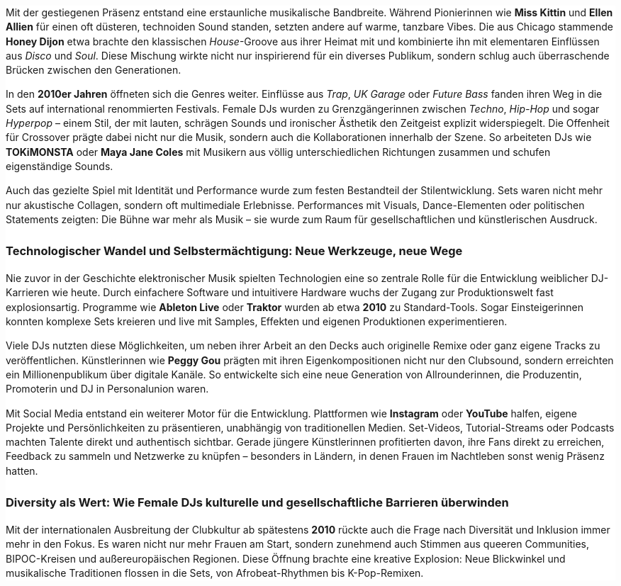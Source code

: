 Mit der gestiegenen Präsenz entstand eine erstaunliche musikalische Bandbreite. Während Pionierinnen
wie **Miss Kittin** und **Ellen Allien** für einen oft düsteren, technoiden Sound standen, setzten
andere auf warme, tanzbare Vibes. Die aus Chicago stammende **Honey Dijon** etwa brachte den
klassischen _House_-Groove aus ihrer Heimat mit und kombinierte ihn mit elementaren Einflüssen aus
_Disco_ und _Soul_. Diese Mischung wirkte nicht nur inspirierend für ein diverses Publikum, sondern
schlug auch überraschende Brücken zwischen den Generationen.

In den **2010er Jahren** öffneten sich die Genres weiter. Einflüsse aus _Trap_, _UK Garage_ oder
_Future Bass_ fanden ihren Weg in die Sets auf international renommierten Festivals. Female DJs
wurden zu Grenzgängerinnen zwischen _Techno_, _Hip-Hop_ und sogar _Hyperpop_ – einem Stil, der mit
lauten, schrägen Sounds und ironischer Ästhetik den Zeitgeist explizit widerspiegelt. Die Offenheit
für Crossover prägte dabei nicht nur die Musik, sondern auch die Kollaborationen innerhalb der
Szene. So arbeiteten DJs wie **TOKiMONSTA** oder **Maya Jane Coles** mit Musikern aus völlig
unterschiedlichen Richtungen zusammen und schufen eigenständige Sounds.

Auch das gezielte Spiel mit Identität und Performance wurde zum festen Bestandteil der
Stilentwicklung. Sets waren nicht mehr nur akustische Collagen, sondern oft multimediale Erlebnisse.
Performances mit Visuals, Dance-Elementen oder politischen Statements zeigten: Die Bühne war mehr
als Musik – sie wurde zum Raum für gesellschaftlichen und künstlerischen Ausdruck.

### Technologischer Wandel und Selbstermächtigung: Neue Werkzeuge, neue Wege

Nie zuvor in der Geschichte elektronischer Musik spielten Technologien eine so zentrale Rolle für
die Entwicklung weiblicher DJ-Karrieren wie heute. Durch einfachere Software und intuitivere
Hardware wuchs der Zugang zur Produktionswelt fast explosionsartig. Programme wie **Ableton Live**
oder **Traktor** wurden ab etwa **2010** zu Standard-Tools. Sogar Einsteigerinnen konnten komplexe
Sets kreieren und live mit Samples, Effekten und eigenen Produktionen experimentieren.

Viele DJs nutzten diese Möglichkeiten, um neben ihrer Arbeit an den Decks auch originelle Remixe
oder ganz eigene Tracks zu veröffentlichen. Künstlerinnen wie **Peggy Gou** prägten mit ihren
Eigenkompositionen nicht nur den Clubsound, sondern erreichten ein Millionenpublikum über digitale
Kanäle. So entwickelte sich eine neue Generation von Allrounderinnen, die Produzentin, Promoterin
und DJ in Personalunion waren.

Mit Social Media entstand ein weiterer Motor für die Entwicklung. Plattformen wie **Instagram** oder
**YouTube** halfen, eigene Projekte und Persönlichkeiten zu präsentieren, unabhängig von
traditionellen Medien. Set-Videos, Tutorial-Streams oder Podcasts machten Talente direkt und
authentisch sichtbar. Gerade jüngere Künstlerinnen profitierten davon, ihre Fans direkt zu
erreichen, Feedback zu sammeln und Netzwerke zu knüpfen – besonders in Ländern, in denen Frauen im
Nachtleben sonst wenig Präsenz hatten.

### Diversity als Wert: Wie Female DJs kulturelle und gesellschaftliche Barrieren überwinden

Mit der internationalen Ausbreitung der Clubkultur ab spätestens **2010** rückte auch die Frage nach
Diversität und Inklusion immer mehr in den Fokus. Es waren nicht nur mehr Frauen am Start, sondern
zunehmend auch Stimmen aus queeren Communities, BIPOC-Kreisen und außereuropäischen Regionen. Diese
Öffnung brachte eine kreative Explosion: Neue Blickwinkel und musikalische Traditionen flossen in
die Sets, von Afrobeat-Rhythmen bis K-Pop-Remixen.

